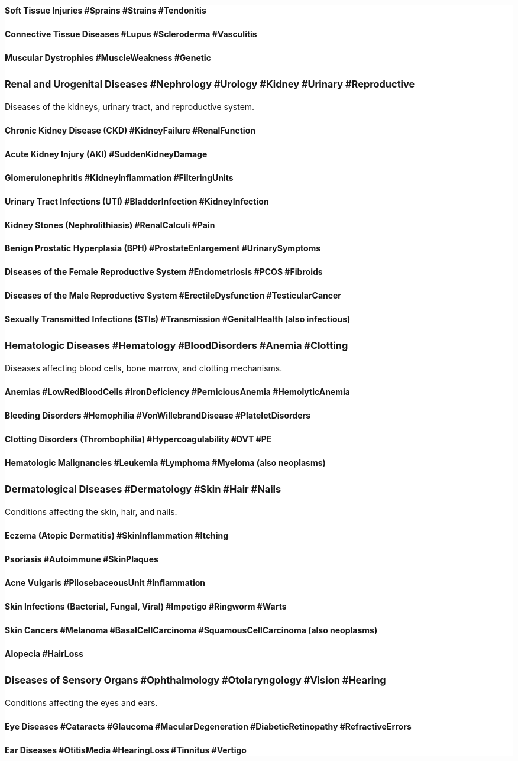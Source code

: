 #### Soft Tissue Injuries #Sprains #Strains #Tendonitis
#### Connective Tissue Diseases #Lupus #Scleroderma #Vasculitis
#### Muscular Dystrophies #MuscleWeakness #Genetic
### Renal and Urogenital Diseases #Nephrology #Urology #Kidney #Urinary #Reproductive
Diseases of the kidneys, urinary tract, and reproductive system.
#### Chronic Kidney Disease (CKD) #KidneyFailure #RenalFunction
#### Acute Kidney Injury (AKI) #SuddenKidneyDamage
#### Glomerulonephritis #KidneyInflammation #FilteringUnits
#### Urinary Tract Infections (UTI) #BladderInfection #KidneyInfection
#### Kidney Stones (Nephrolithiasis) #RenalCalculi #Pain
#### Benign Prostatic Hyperplasia (BPH) #ProstateEnlargement #UrinarySymptoms
#### Diseases of the Female Reproductive System #Endometriosis #PCOS #Fibroids
#### Diseases of the Male Reproductive System #ErectileDysfunction #TesticularCancer
#### Sexually Transmitted Infections (STIs) #Transmission #GenitalHealth (also infectious)
### Hematologic Diseases #Hematology #BloodDisorders #Anemia #Clotting
Diseases affecting blood cells, bone marrow, and clotting mechanisms.
#### Anemias #LowRedBloodCells #IronDeficiency #PerniciousAnemia #HemolyticAnemia
#### Bleeding Disorders #Hemophilia #VonWillebrandDisease #PlateletDisorders
#### Clotting Disorders (Thrombophilia) #Hypercoagulability #DVT #PE
#### Hematologic Malignancies #Leukemia #Lymphoma #Myeloma (also neoplasms)
### Dermatological Diseases #Dermatology #Skin #Hair #Nails
Conditions affecting the skin, hair, and nails.
#### Eczema (Atopic Dermatitis) #SkinInflammation #Itching
#### Psoriasis #Autoimmune #SkinPlaques
#### Acne Vulgaris #PilosebaceousUnit #Inflammation
#### Skin Infections (Bacterial, Fungal, Viral) #Impetigo #Ringworm #Warts
#### Skin Cancers #Melanoma #BasalCellCarcinoma #SquamousCellCarcinoma (also neoplasms)
#### Alopecia #HairLoss
### Diseases of Sensory Organs #Ophthalmology #Otolaryngology #Vision #Hearing
Conditions affecting the eyes and ears.
#### Eye Diseases #Cataracts #Glaucoma #MacularDegeneration #DiabeticRetinopathy #RefractiveErrors
#### Ear Diseases #OtitisMedia #HearingLoss #Tinnitus #Vertigo
